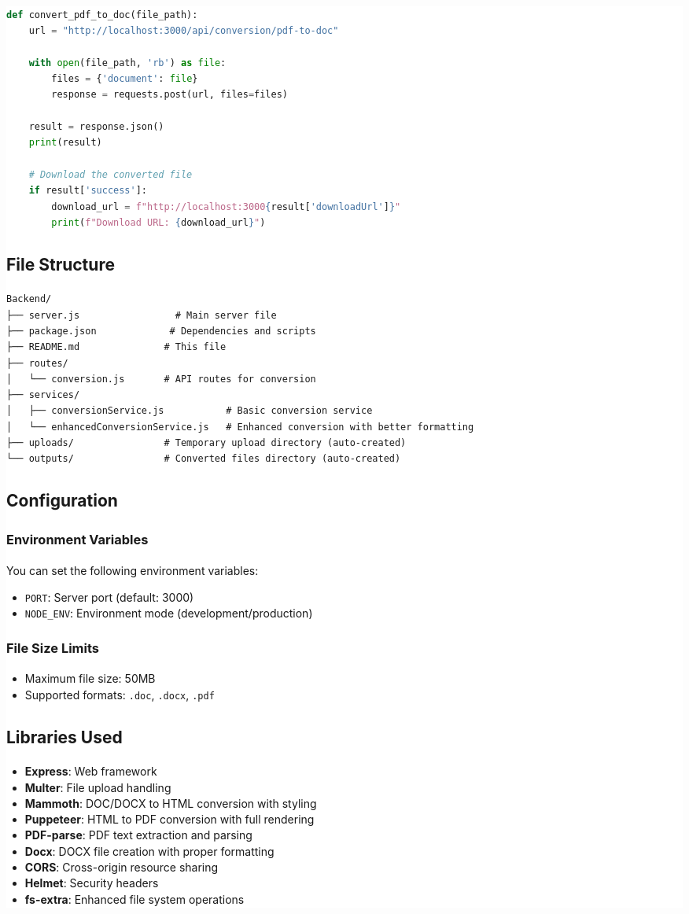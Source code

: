 ```python
def convert_pdf_to_doc(file_path):
    url = "http://localhost:3000/api/conversion/pdf-to-doc"
    
    with open(file_path, 'rb') as file:
        files = {'document': file}
        response = requests.post(url, files=files)
    
    result = response.json()
    print(result)
    
    # Download the converted file
    if result['success']:
        download_url = f"http://localhost:3000{result['downloadUrl']}"
        print(f"Download URL: {download_url}")
```

## File Structure

```
Backend/
├── server.js                 # Main server file
├── package.json             # Dependencies and scripts
├── README.md               # This file
├── routes/
│   └── conversion.js       # API routes for conversion
├── services/
│   ├── conversionService.js           # Basic conversion service
│   └── enhancedConversionService.js   # Enhanced conversion with better formatting
├── uploads/                # Temporary upload directory (auto-created)
└── outputs/                # Converted files directory (auto-created)
```

## Configuration

### Environment Variables

You can set the following environment variables:

- `PORT`: Server port (default: 3000)
- `NODE_ENV`: Environment mode (development/production)

### File Size Limits

- Maximum file size: 50MB
- Supported formats: `.doc`, `.docx`, `.pdf`

## Libraries Used

- **Express**: Web framework
- **Multer**: File upload handling
- **Mammoth**: DOC/DOCX to HTML conversion with styling
- **Puppeteer**: HTML to PDF conversion with full rendering
- **PDF-parse**: PDF text extraction and parsing
- **Docx**: DOCX file creation with proper formatting
- **CORS**: Cross-origin resource sharing
- **Helmet**: Security headers
- **fs-extra**: Enhanced file system operations
